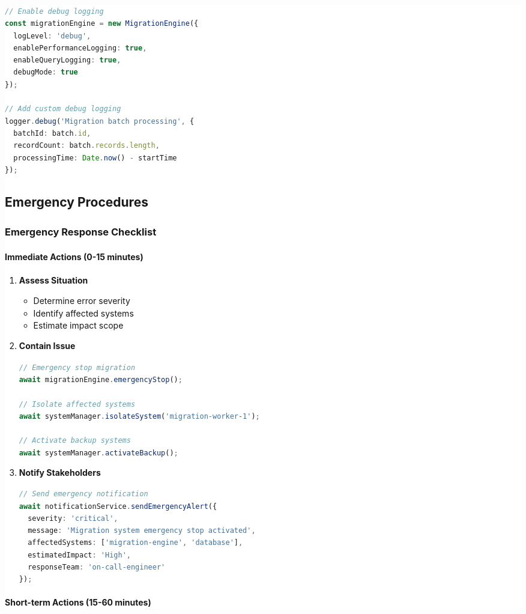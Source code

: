 ```typescript
// Enable debug logging
const migrationEngine = new MigrationEngine({
  logLevel: 'debug',
  enablePerformanceLogging: true,
  enableQueryLogging: true,
  debugMode: true
});

// Add custom debug logging
logger.debug('Migration batch processing', {
  batchId: batch.id,
  recordCount: batch.records.length,
  processingTime: Date.now() - startTime
});
```

## Emergency Procedures

### Emergency Response Checklist

#### Immediate Actions (0-15 minutes)

1. **Assess Situation**
   - Determine error severity
   - Identify affected systems
   - Estimate impact scope

2. **Contain Issue**
   ```typescript
   // Emergency stop migration
   await migrationEngine.emergencyStop();
   
   // Isolate affected systems
   await systemManager.isolateSystem('migration-worker-1');
   
   // Activate backup systems
   await systemManager.activateBackup();
   ```

3. **Notify Stakeholders**
   ```typescript
   // Send emergency notification
   await notificationService.sendEmergencyAlert({
     severity: 'critical',
     message: 'Migration system emergency stop activated',
     affectedSystems: ['migration-engine', 'database'],
     estimatedImpact: 'High',
     responseTeam: 'on-call-engineer'
   });
   ```

#### Short-term Actions (15-60 minutes)
